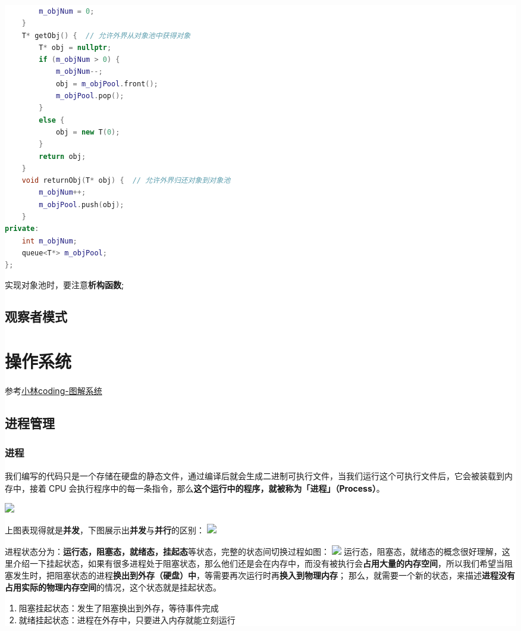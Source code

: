 ```C++
        m_objNum = 0;
    }
    T* getObj() {  // 允许外界从对象池中获得对象
        T* obj = nullptr;
        if (m_objNum > 0) {
            m_objNum--;
            obj = m_objPool.front();
            m_objPool.pop();
        }
        else {
            obj = new T(0);
        }
        return obj;
    }
    void returnObj(T* obj) {  // 允许外界归还对象到对象池
        m_objNum++;
        m_objPool.push(obj);
    }
private:
    int m_objNum;
    queue<T*> m_objPool;
};
```

实现对象池时，要注意**析构函数**;

## 观察者模式

# 操作系统

参考[小林coding-图解系统](https://www.xiaolincoding.com/os/)

## 进程管理

### 进程

我们编写的代码只是一个存储在硬盘的静态文件，通过编译后就会生成二进制可执行文件，当我们运行这个可执行文件后，它会被装载到内存中，接着 CPU 会执行程序中的每一条指令，那么**这个运行中的程序，就被称为「进程」（Process）**。

![](/article_img/2024-03-03-13-14-57.png)

上图表现得就是**并发**，下图展示出**并发**与**并行**的区别：
![](/article_img/2024-03-03-13-18-18.png)

进程状态分为：**运行态，阻塞态，就绪态，挂起态**等状态，完整的状态间切换过程如图：
![](/article_img/2024-03-03-13-22-34.png)
运行态，阻塞态，就绪态的概念很好理解，这里介绍一下挂起状态，如果有很多进程处于阻塞状态，那么他们还是会在内存中，而没有被执行会**占用大量的内存空间**，所以我们希望当阻塞发生时，把阻塞状态的进程**换出到外存（硬盘）中**，等需要再次运行时再**换入到物理内存**；
那么，就需要一个新的状态，来描述**进程没有占用实际的物理内存空间**的情况，这个状态就是挂起状态。
1. 阻塞挂起状态：发生了阻塞换出到外存，等待事件完成
2. 就绪挂起状态：进程在外存中，只要进入内存就能立刻运行
